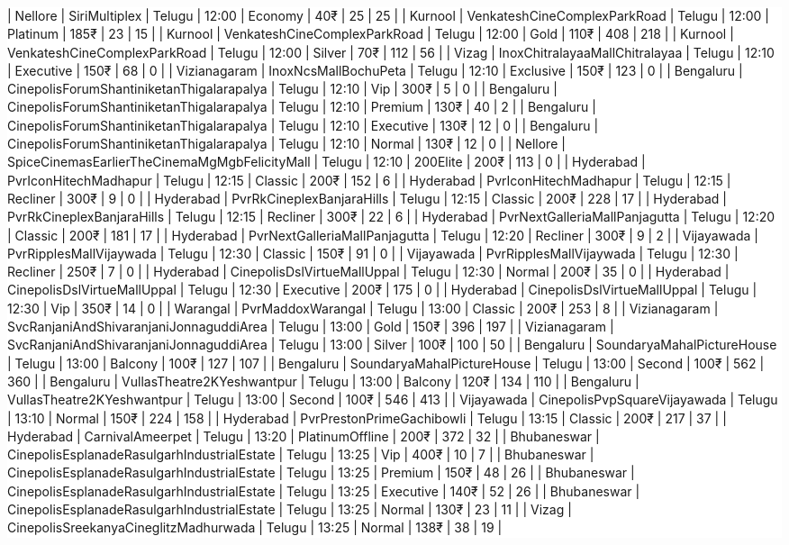 | Nellore          | SiriMultiplex                                        | Telugu   | 12:00 | Economy         |   40₹ |       25 |     25 |
| Kurnool          | VenkateshCineComplexParkRoad                         | Telugu   | 12:00 | Platinum        |  185₹ |       23 |     15 |
| Kurnool          | VenkateshCineComplexParkRoad                         | Telugu   | 12:00 | Gold            |  110₹ |      408 |    218 |
| Kurnool          | VenkateshCineComplexParkRoad                         | Telugu   | 12:00 | Silver          |   70₹ |      112 |     56 |
| Vizag            | InoxChitralayaaMallChitralayaa                       | Telugu   | 12:10 | Executive       |  150₹ |       68 |      0 |
| Vizianagaram     | InoxNcsMallBochuPeta                                 | Telugu   | 12:10 | Exclusive       |  150₹ |      123 |      0 |
| Bengaluru        | CinepolisForumShantiniketanThigalarapalya            | Telugu   | 12:10 | Vip             |  300₹ |        5 |      0 |
| Bengaluru        | CinepolisForumShantiniketanThigalarapalya            | Telugu   | 12:10 | Premium         |  130₹ |       40 |      2 |
| Bengaluru        | CinepolisForumShantiniketanThigalarapalya            | Telugu   | 12:10 | Executive       |  130₹ |       12 |      0 |
| Bengaluru        | CinepolisForumShantiniketanThigalarapalya            | Telugu   | 12:10 | Normal          |  130₹ |       12 |      0 |
| Nellore          | SpiceCinemasEarlierTheCinemaMgMgbFelicityMall        | Telugu   | 12:10 | 200Elite        |  200₹ |      113 |      0 |
| Hyderabad        | PvrIconHitechMadhapur                                | Telugu   | 12:15 | Classic         |  200₹ |      152 |      6 |
| Hyderabad        | PvrIconHitechMadhapur                                | Telugu   | 12:15 | Recliner        |  300₹ |        9 |      0 |
| Hyderabad        | PvrRkCineplexBanjaraHills                            | Telugu   | 12:15 | Classic         |  200₹ |      228 |     17 |
| Hyderabad        | PvrRkCineplexBanjaraHills                            | Telugu   | 12:15 | Recliner        |  300₹ |       22 |      6 |
| Hyderabad        | PvrNextGalleriaMallPanjagutta                        | Telugu   | 12:20 | Classic         |  200₹ |      181 |     17 |
| Hyderabad        | PvrNextGalleriaMallPanjagutta                        | Telugu   | 12:20 | Recliner        |  300₹ |        9 |      2 |
| Vijayawada       | PvrRipplesMallVijaywada                              | Telugu   | 12:30 | Classic         |  150₹ |       91 |      0 |
| Vijayawada       | PvrRipplesMallVijaywada                              | Telugu   | 12:30 | Recliner        |  250₹ |        7 |      0 |
| Hyderabad        | CinepolisDslVirtueMallUppal                          | Telugu   | 12:30 | Normal          |  200₹ |       35 |      0 |
| Hyderabad        | CinepolisDslVirtueMallUppal                          | Telugu   | 12:30 | Executive       |  200₹ |      175 |      0 |
| Hyderabad        | CinepolisDslVirtueMallUppal                          | Telugu   | 12:30 | Vip             |  350₹ |       14 |      0 |
| Warangal         | PvrMaddoxWarangal                                    | Telugu   | 13:00 | Classic         |  200₹ |      253 |      8 |
| Vizianagaram     | SvcRanjaniAndShivaranjaniJonnaguddiArea              | Telugu   | 13:00 | Gold            |  150₹ |      396 |    197 |
| Vizianagaram     | SvcRanjaniAndShivaranjaniJonnaguddiArea              | Telugu   | 13:00 | Silver          |  100₹ |      100 |     50 |
| Bengaluru        | SoundaryaMahalPictureHouse                           | Telugu   | 13:00 | Balcony         |  100₹ |      127 |    107 |
| Bengaluru        | SoundaryaMahalPictureHouse                           | Telugu   | 13:00 | Second          |  100₹ |      562 |    360 |
| Bengaluru        | VullasTheatre2KYeshwantpur                           | Telugu   | 13:00 | Balcony         |  120₹ |      134 |    110 |
| Bengaluru        | VullasTheatre2KYeshwantpur                           | Telugu   | 13:00 | Second          |  100₹ |      546 |    413 |
| Vijayawada       | CinepolisPvpSquareVijayawada                         | Telugu   | 13:10 | Normal          |  150₹ |      224 |    158 |
| Hyderabad        | PvrPrestonPrimeGachibowli                            | Telugu   | 13:15 | Classic         |  200₹ |      217 |     37 |
| Hyderabad        | CarnivalAmeerpet                                     | Telugu   | 13:20 | PlatinumOffline |  200₹ |      372 |     32 |
| Bhubaneswar      | CinepolisEsplanadeRasulgarhIndustrialEstate          | Telugu   | 13:25 | Vip             |  400₹ |       10 |      7 |
| Bhubaneswar      | CinepolisEsplanadeRasulgarhIndustrialEstate          | Telugu   | 13:25 | Premium         |  150₹ |       48 |     26 |
| Bhubaneswar      | CinepolisEsplanadeRasulgarhIndustrialEstate          | Telugu   | 13:25 | Executive       |  140₹ |       52 |     26 |
| Bhubaneswar      | CinepolisEsplanadeRasulgarhIndustrialEstate          | Telugu   | 13:25 | Normal          |  130₹ |       23 |     11 |
| Vizag            | CinepolisSreekanyaCineglitzMadhurwada                | Telugu   | 13:25 | Normal          |  138₹ |       38 |     19 |